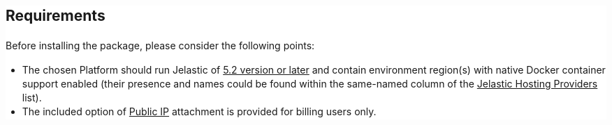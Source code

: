 

## Requirements

Before installing the package, please consider the following points:

* The chosen Platform should run Jelastic of [5.2 version or later](https://jelastic.cloud/?versions=5.3_5.2) and contain environment region(s) with native Docker container support enabled (their presence and names could be found within the same-named column of the [Jelastic Hosting Providers](https://docs.jelastic.com/jelastic-hoster-info) list).
* The included option of [Public IP](http://docs.jelastic.com/public-ipv4) attachment is provided for billing users only.

